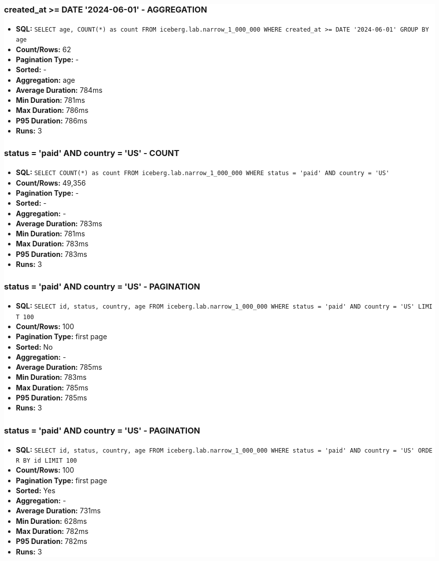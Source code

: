 ### created_at >= DATE '2024-06-01' - AGGREGATION
- **SQL:** `SELECT age, COUNT(*) as count FROM iceberg.lab.narrow_1_000_000 WHERE created_at >= DATE '2024-06-01' GROUP BY age`
- **Count/Rows:** 62
- **Pagination Type:** -
- **Sorted:** -
- **Aggregation:** age
- **Average Duration:** 784ms
- **Min Duration:** 781ms
- **Max Duration:** 786ms
- **P95 Duration:** 786ms
- **Runs:** 3

### status = 'paid' AND country = 'US' - COUNT
- **SQL:** `SELECT COUNT(*) as count FROM iceberg.lab.narrow_1_000_000 WHERE status = 'paid' AND country = 'US'`
- **Count/Rows:** 49,356
- **Pagination Type:** -
- **Sorted:** -
- **Aggregation:** -
- **Average Duration:** 783ms
- **Min Duration:** 781ms
- **Max Duration:** 783ms
- **P95 Duration:** 783ms
- **Runs:** 3

### status = 'paid' AND country = 'US' - PAGINATION
- **SQL:** `SELECT id, status, country, age FROM iceberg.lab.narrow_1_000_000 WHERE status = 'paid' AND country = 'US' LIMIT 100`
- **Count/Rows:** 100
- **Pagination Type:** first page
- **Sorted:** No
- **Aggregation:** -
- **Average Duration:** 785ms
- **Min Duration:** 783ms
- **Max Duration:** 785ms
- **P95 Duration:** 785ms
- **Runs:** 3

### status = 'paid' AND country = 'US' - PAGINATION
- **SQL:** `SELECT id, status, country, age FROM iceberg.lab.narrow_1_000_000 WHERE status = 'paid' AND country = 'US' ORDER BY id LIMIT 100`
- **Count/Rows:** 100
- **Pagination Type:** first page
- **Sorted:** Yes
- **Aggregation:** -
- **Average Duration:** 731ms
- **Min Duration:** 628ms
- **Max Duration:** 782ms
- **P95 Duration:** 782ms
- **Runs:** 3
